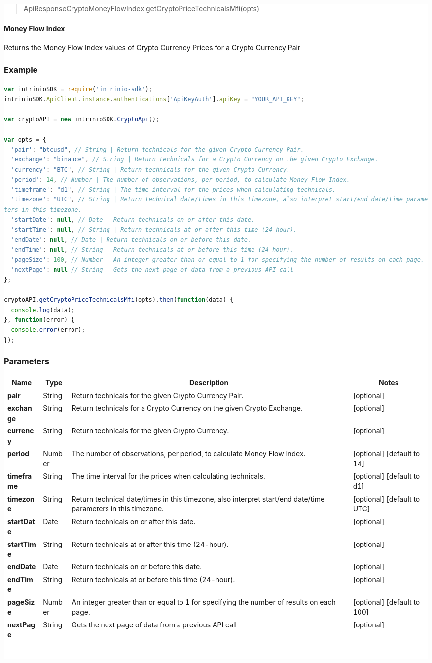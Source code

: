 [//]: # (START_OVERVIEW)

> ApiResponseCryptoMoneyFlowIndex getCryptoPriceTechnicalsMfi(opts)

#### Money Flow Index


Returns the Money Flow Index values of Crypto Currency Prices for a Crypto Currency Pair

[//]: # (END_OVERVIEW)

### Example

[//]: # (START_CODE_EXAMPLE)

```javascript
var intrinioSDK = require('intrinio-sdk');
intrinioSDK.ApiClient.instance.authentications['ApiKeyAuth'].apiKey = "YOUR_API_KEY";

var cryptoAPI = new intrinioSDK.CryptoApi();

var opts = { 
  'pair': "btcusd", // String | Return technicals for the given Crypto Currency Pair.
  'exchange': "binance", // String | Return technicals for a Crypto Currency on the given Crypto Exchange.
  'currency': "BTC", // String | Return technicals for the given Crypto Currency.
  'period': 14, // Number | The number of observations, per period, to calculate Money Flow Index.
  'timeframe': "d1", // String | The time interval for the prices when calculating technicals.
  'timezone': "UTC", // String | Return technical date/times in this timezone, also interpret start/end date/time parameters in this timezone.
  'startDate': null, // Date | Return technicals on or after this date.
  'startTime': null, // String | Return technicals at or after this time (24-hour).
  'endDate': null, // Date | Return technicals on or before this date.
  'endTime': null, // String | Return technicals at or before this time (24-hour).
  'pageSize': 100, // Number | An integer greater than or equal to 1 for specifying the number of results on each page.
  'nextPage': null // String | Gets the next page of data from a previous API call
};

cryptoAPI.getCryptoPriceTechnicalsMfi(opts).then(function(data) {
  console.log(data);
}, function(error) {
  console.error(error);
});
```

[//]: # (END_CODE_EXAMPLE)

### Parameters

[//]: # (START_PARAMETERS)


Name | Type | Description  | Notes
------------- | ------------- | ------------- | -------------
 **pair** | String| Return technicals for the given Crypto Currency Pair. | [optional]  &nbsp;
 **exchange** | String| Return technicals for a Crypto Currency on the given Crypto Exchange. | [optional]  &nbsp;
 **currency** | String| Return technicals for the given Crypto Currency. | [optional]  &nbsp;
 **period** | Number| The number of observations, per period, to calculate Money Flow Index. | [optional] [default to 14] &nbsp;
 **timeframe** | String| The time interval for the prices when calculating technicals. | [optional] [default to d1] &nbsp;
 **timezone** | String| Return technical date/times in this timezone, also interpret start/end date/time parameters in this timezone. | [optional] [default to UTC] &nbsp;
 **startDate** | Date| Return technicals on or after this date. | [optional]  &nbsp;
 **startTime** | String| Return technicals at or after this time (24-hour). | [optional]  &nbsp;
 **endDate** | Date| Return technicals on or before this date. | [optional]  &nbsp;
 **endTime** | String| Return technicals at or before this time (24-hour). | [optional]  &nbsp;
 **pageSize** | Number| An integer greater than or equal to 1 for specifying the number of results on each page. | [optional] [default to 100] &nbsp;
 **nextPage** | String| Gets the next page of data from a previous API call | [optional]  &nbsp;
<br/>

[//]: # (START_OPERATION)
[//]: # (CLASS:CryptoApi)
[//]: # (METHOD:getCryptoBookAsks)
[//]: # (RETURN_TYPE:ApiResponseCryptoBookAsks)
[//]: # (RETURN_TYPE_KIND:object)
[//]: # (RETURN_TYPE_DOC:ApiResponseCryptoBookAsks.md)
[//]: # (OPERATION:getCryptoBookAsks_v2)
[//]: # (ENDPOINT:/crypto/book/asks)
[//]: # (DOCUMENT_LINK:CryptoApi.md#getCryptoBookAsks)
[//]: # (END_PARAMETERS)
[//]: # (END_OPERATION)
[//]: # (START_OPERATION)
[//]: # (CLASS:CryptoApi)
[//]: # (METHOD:getCryptoBookBids)
[//]: # (RETURN_TYPE:ApiResponseCryptoBookBids)
[//]: # (RETURN_TYPE_KIND:object)
[//]: # (RETURN_TYPE_DOC:ApiResponseCryptoBookBids.md)
[//]: # (OPERATION:getCryptoBookBids_v2)
[//]: # (ENDPOINT:/crypto/book/bids)
[//]: # (DOCUMENT_LINK:CryptoApi.md#getCryptoBookBids)
[//]: # (END_PARAMETERS)
[//]: # (END_OPERATION)
[//]: # (START_OPERATION)
[//]: # (CLASS:CryptoApi)
[//]: # (METHOD:getCryptoBookSummary)
[//]: # (RETURN_TYPE:ApiResponseCryptoBook)
[//]: # (RETURN_TYPE_KIND:object)
[//]: # (RETURN_TYPE_DOC:ApiResponseCryptoBook.md)
[//]: # (OPERATION:getCryptoBookSummary_v2)
[//]: # (ENDPOINT:/crypto/book)
[//]: # (DOCUMENT_LINK:CryptoApi.md#getCryptoBookSummary)
[//]: # (END_PARAMETERS)
[//]: # (END_OPERATION)
[//]: # (START_OPERATION)
[//]: # (CLASS:CryptoApi)
[//]: # (METHOD:getCryptoCurrencies)
[//]: # (RETURN_TYPE:ApiResponseCryptoCurrencies)
[//]: # (RETURN_TYPE_KIND:object)
[//]: # (RETURN_TYPE_DOC:ApiResponseCryptoCurrencies.md)
[//]: # (OPERATION:getCryptoCurrencies_v2)
[//]: # (ENDPOINT:/crypto/currencies)
[//]: # (DOCUMENT_LINK:CryptoApi.md#getCryptoCurrencies)
[//]: # (END_PARAMETERS)
[//]: # (END_OPERATION)
[//]: # (START_OPERATION)
[//]: # (CLASS:CryptoApi)
[//]: # (METHOD:getCryptoExchanges)
[//]: # (RETURN_TYPE:ApiResponseCryptoExchanges)
[//]: # (RETURN_TYPE_KIND:object)
[//]: # (RETURN_TYPE_DOC:ApiResponseCryptoExchanges.md)
[//]: # (OPERATION:getCryptoExchanges_v2)
[//]: # (ENDPOINT:/crypto/exchanges)
[//]: # (DOCUMENT_LINK:CryptoApi.md#getCryptoExchanges)
[//]: # (END_PARAMETERS)
[//]: # (END_OPERATION)
[//]: # (START_OPERATION)
[//]: # (CLASS:CryptoApi)
[//]: # (METHOD:getCryptoPairs)
[//]: # (RETURN_TYPE:ApiResponseCryptoPairs)
[//]: # (RETURN_TYPE_KIND:object)
[//]: # (RETURN_TYPE_DOC:ApiResponseCryptoPairs.md)
[//]: # (OPERATION:getCryptoPairs_v2)
[//]: # (ENDPOINT:/crypto/pairs)
[//]: # (DOCUMENT_LINK:CryptoApi.md#getCryptoPairs)
[//]: # (END_PARAMETERS)
[//]: # (END_OPERATION)
[//]: # (START_OPERATION)
[//]: # (CLASS:CryptoApi)
[//]: # (METHOD:getCryptoPriceTechnicalsAdi)
[//]: # (RETURN_TYPE:ApiResponseCryptoAccumulationDistributionIndex)
[//]: # (RETURN_TYPE_KIND:object)
[//]: # (RETURN_TYPE_DOC:ApiResponseCryptoAccumulationDistributionIndex.md)
[//]: # (OPERATION:getCryptoPriceTechnicalsAdi_v2)
[//]: # (ENDPOINT:/crypto/prices/technicals/adi)
[//]: # (DOCUMENT_LINK:CryptoApi.md#getCryptoPriceTechnicalsAdi)
[//]: # (END_PARAMETERS)
[//]: # (END_OPERATION)
[//]: # (START_OPERATION)
[//]: # (CLASS:CryptoApi)
[//]: # (METHOD:getCryptoPriceTechnicalsAdtv)
[//]: # (RETURN_TYPE:ApiResponseCryptoAverageDailyTradingVolume)
[//]: # (RETURN_TYPE_KIND:object)
[//]: # (RETURN_TYPE_DOC:ApiResponseCryptoAverageDailyTradingVolume.md)
[//]: # (OPERATION:getCryptoPriceTechnicalsAdtv_v2)
[//]: # (ENDPOINT:/crypto/prices/technicals/adtv)
[//]: # (DOCUMENT_LINK:CryptoApi.md#getCryptoPriceTechnicalsAdtv)
[//]: # (END_PARAMETERS)
[//]: # (END_OPERATION)
[//]: # (START_OPERATION)
[//]: # (CLASS:CryptoApi)
[//]: # (METHOD:getCryptoPriceTechnicalsAdx)
[//]: # (RETURN_TYPE:ApiResponseCryptoAverageDirectionalIndex)
[//]: # (RETURN_TYPE_KIND:object)
[//]: # (RETURN_TYPE_DOC:ApiResponseCryptoAverageDirectionalIndex.md)
[//]: # (OPERATION:getCryptoPriceTechnicalsAdx_v2)
[//]: # (ENDPOINT:/crypto/prices/technicals/adx)
[//]: # (DOCUMENT_LINK:CryptoApi.md#getCryptoPriceTechnicalsAdx)
[//]: # (END_PARAMETERS)
[//]: # (END_OPERATION)
[//]: # (START_OPERATION)
[//]: # (CLASS:CryptoApi)
[//]: # (METHOD:getCryptoPriceTechnicalsAo)
[//]: # (RETURN_TYPE:ApiResponseCryptoAwesomeOscillator)
[//]: # (RETURN_TYPE_KIND:object)
[//]: # (RETURN_TYPE_DOC:ApiResponseCryptoAwesomeOscillator.md)
[//]: # (OPERATION:getCryptoPriceTechnicalsAo_v2)
[//]: # (ENDPOINT:/crypto/prices/technicals/ao)
[//]: # (DOCUMENT_LINK:CryptoApi.md#getCryptoPriceTechnicalsAo)
[//]: # (END_PARAMETERS)
[//]: # (END_OPERATION)
[//]: # (START_OPERATION)
[//]: # (CLASS:CryptoApi)
[//]: # (METHOD:getCryptoPriceTechnicalsAtr)
[//]: # (RETURN_TYPE:ApiResponseCryptoAverageTrueRange)
[//]: # (RETURN_TYPE_KIND:object)
[//]: # (RETURN_TYPE_DOC:ApiResponseCryptoAverageTrueRange.md)
[//]: # (OPERATION:getCryptoPriceTechnicalsAtr_v2)
[//]: # (ENDPOINT:/crypto/prices/technicals/atr)
[//]: # (DOCUMENT_LINK:CryptoApi.md#getCryptoPriceTechnicalsAtr)
[//]: # (END_PARAMETERS)
[//]: # (END_OPERATION)
[//]: # (START_OPERATION)
[//]: # (CLASS:CryptoApi)
[//]: # (METHOD:getCryptoPriceTechnicalsBb)
[//]: # (RETURN_TYPE:ApiResponseCryptoBollingerBands)
[//]: # (RETURN_TYPE_KIND:object)
[//]: # (RETURN_TYPE_DOC:ApiResponseCryptoBollingerBands.md)
[//]: # (OPERATION:getCryptoPriceTechnicalsBb_v2)
[//]: # (ENDPOINT:/crypto/prices/technicals/bb)
[//]: # (DOCUMENT_LINK:CryptoApi.md#getCryptoPriceTechnicalsBb)
[//]: # (END_PARAMETERS)
[//]: # (END_OPERATION)
[//]: # (START_OPERATION)
[//]: # (CLASS:CryptoApi)
[//]: # (METHOD:getCryptoPriceTechnicalsCci)
[//]: # (RETURN_TYPE:ApiResponseCryptoCommodityChannelIndex)
[//]: # (RETURN_TYPE_KIND:object)
[//]: # (RETURN_TYPE_DOC:ApiResponseCryptoCommodityChannelIndex.md)
[//]: # (OPERATION:getCryptoPriceTechnicalsCci_v2)
[//]: # (ENDPOINT:/crypto/prices/technicals/cci)
[//]: # (DOCUMENT_LINK:CryptoApi.md#getCryptoPriceTechnicalsCci)
[//]: # (END_PARAMETERS)
[//]: # (END_OPERATION)
[//]: # (START_OPERATION)
[//]: # (CLASS:CryptoApi)
[//]: # (METHOD:getCryptoPriceTechnicalsCmf)
[//]: # (RETURN_TYPE:ApiResponseCryptoChaikinMoneyFlow)
[//]: # (RETURN_TYPE_KIND:object)
[//]: # (RETURN_TYPE_DOC:ApiResponseCryptoChaikinMoneyFlow.md)
[//]: # (OPERATION:getCryptoPriceTechnicalsCmf_v2)
[//]: # (ENDPOINT:/crypto/prices/technicals/cmf)
[//]: # (DOCUMENT_LINK:CryptoApi.md#getCryptoPriceTechnicalsCmf)
[//]: # (END_PARAMETERS)
[//]: # (END_OPERATION)
[//]: # (START_OPERATION)
[//]: # (CLASS:CryptoApi)
[//]: # (METHOD:getCryptoPriceTechnicalsDc)
[//]: # (RETURN_TYPE:ApiResponseCryptoDonchianChannel)
[//]: # (RETURN_TYPE_KIND:object)
[//]: # (RETURN_TYPE_DOC:ApiResponseCryptoDonchianChannel.md)
[//]: # (OPERATION:getCryptoPriceTechnicalsDc_v2)
[//]: # (ENDPOINT:/crypto/prices/technicals/dc)
[//]: # (DOCUMENT_LINK:CryptoApi.md#getCryptoPriceTechnicalsDc)
[//]: # (END_PARAMETERS)
[//]: # (END_OPERATION)
[//]: # (START_OPERATION)
[//]: # (CLASS:CryptoApi)
[//]: # (METHOD:getCryptoPriceTechnicalsDpo)
[//]: # (RETURN_TYPE:ApiResponseCryptoDetrendedPriceOscillator)
[//]: # (RETURN_TYPE_KIND:object)
[//]: # (RETURN_TYPE_DOC:ApiResponseCryptoDetrendedPriceOscillator.md)
[//]: # (OPERATION:getCryptoPriceTechnicalsDpo_v2)
[//]: # (ENDPOINT:/crypto/prices/technicals/dpo)
[//]: # (DOCUMENT_LINK:CryptoApi.md#getCryptoPriceTechnicalsDpo)
[//]: # (END_PARAMETERS)
[//]: # (END_OPERATION)
[//]: # (START_OPERATION)
[//]: # (CLASS:CryptoApi)
[//]: # (METHOD:getCryptoPriceTechnicalsEom)
[//]: # (RETURN_TYPE:ApiResponseCryptoEaseOfMovement)
[//]: # (RETURN_TYPE_KIND:object)
[//]: # (RETURN_TYPE_DOC:ApiResponseCryptoEaseOfMovement.md)
[//]: # (OPERATION:getCryptoPriceTechnicalsEom_v2)
[//]: # (ENDPOINT:/crypto/prices/technicals/eom)
[//]: # (DOCUMENT_LINK:CryptoApi.md#getCryptoPriceTechnicalsEom)
[//]: # (END_PARAMETERS)
[//]: # (END_OPERATION)
[//]: # (START_OPERATION)
[//]: # (CLASS:CryptoApi)
[//]: # (METHOD:getCryptoPriceTechnicalsFi)
[//]: # (RETURN_TYPE:ApiResponseCryptoForceIndex)
[//]: # (RETURN_TYPE_KIND:object)
[//]: # (RETURN_TYPE_DOC:ApiResponseCryptoForceIndex.md)
[//]: # (OPERATION:getCryptoPriceTechnicalsFi_v2)
[//]: # (ENDPOINT:/crypto/prices/technicals/fi)
[//]: # (DOCUMENT_LINK:CryptoApi.md#getCryptoPriceTechnicalsFi)
[//]: # (END_PARAMETERS)
[//]: # (END_OPERATION)
[//]: # (START_OPERATION)
[//]: # (CLASS:CryptoApi)
[//]: # (METHOD:getCryptoPriceTechnicalsIchimoku)
[//]: # (RETURN_TYPE:ApiResponseCryptoIchimokuKinkoHyo)
[//]: # (RETURN_TYPE_KIND:object)
[//]: # (RETURN_TYPE_DOC:ApiResponseCryptoIchimokuKinkoHyo.md)
[//]: # (OPERATION:getCryptoPriceTechnicalsIchimoku_v2)
[//]: # (ENDPOINT:/crypto/prices/technicals/ichimoku)
[//]: # (DOCUMENT_LINK:CryptoApi.md#getCryptoPriceTechnicalsIchimoku)
[//]: # (END_PARAMETERS)
[//]: # (END_OPERATION)
[//]: # (START_OPERATION)
[//]: # (CLASS:CryptoApi)
[//]: # (METHOD:getCryptoPriceTechnicalsKc)
[//]: # (RETURN_TYPE:ApiResponseCryptoKeltnerChannel)
[//]: # (RETURN_TYPE_KIND:object)
[//]: # (RETURN_TYPE_DOC:ApiResponseCryptoKeltnerChannel.md)
[//]: # (OPERATION:getCryptoPriceTechnicalsKc_v2)
[//]: # (ENDPOINT:/crypto/prices/technicals/kc)
[//]: # (DOCUMENT_LINK:CryptoApi.md#getCryptoPriceTechnicalsKc)
[//]: # (END_PARAMETERS)
[//]: # (END_OPERATION)
[//]: # (START_OPERATION)
[//]: # (CLASS:CryptoApi)
[//]: # (METHOD:getCryptoPriceTechnicalsKst)
[//]: # (RETURN_TYPE:ApiResponseCryptoKnowSureThing)
[//]: # (RETURN_TYPE_KIND:object)
[//]: # (RETURN_TYPE_DOC:ApiResponseCryptoKnowSureThing.md)
[//]: # (OPERATION:getCryptoPriceTechnicalsKst_v2)
[//]: # (ENDPOINT:/crypto/prices/technicals/kst)
[//]: # (DOCUMENT_LINK:CryptoApi.md#getCryptoPriceTechnicalsKst)
[//]: # (END_PARAMETERS)
[//]: # (END_OPERATION)
[//]: # (START_OPERATION)
[//]: # (CLASS:CryptoApi)
[//]: # (METHOD:getCryptoPriceTechnicalsMacd)
[//]: # (RETURN_TYPE:ApiResponseCryptoMovingAverageConvergenceDivergence)
[//]: # (RETURN_TYPE_KIND:object)
[//]: # (RETURN_TYPE_DOC:ApiResponseCryptoMovingAverageConvergenceDivergence.md)
[//]: # (OPERATION:getCryptoPriceTechnicalsMacd_v2)
[//]: # (ENDPOINT:/crypto/prices/technicals/macd)
[//]: # (DOCUMENT_LINK:CryptoApi.md#getCryptoPriceTechnicalsMacd)
[//]: # (END_PARAMETERS)
[//]: # (END_OPERATION)
[//]: # (START_OPERATION)
[//]: # (CLASS:CryptoApi)
[//]: # (METHOD:getCryptoPriceTechnicalsMfi)
[//]: # (RETURN_TYPE:ApiResponseCryptoMoneyFlowIndex)
[//]: # (RETURN_TYPE_KIND:object)
[//]: # (RETURN_TYPE_DOC:ApiResponseCryptoMoneyFlowIndex.md)
[//]: # (OPERATION:getCryptoPriceTechnicalsMfi_v2)
[//]: # (ENDPOINT:/crypto/prices/technicals/mfi)
[//]: # (DOCUMENT_LINK:CryptoApi.md#getCryptoPriceTechnicalsMfi)
[//]: # (END_PARAMETERS)
[//]: # (END_OPERATION)
[//]: # (START_OPERATION)
[//]: # (CLASS:CryptoApi)
[//]: # (METHOD:getCryptoPriceTechnicalsMi)
[//]: # (RETURN_TYPE:ApiResponseCryptoMassIndex)
[//]: # (RETURN_TYPE_KIND:object)
[//]: # (RETURN_TYPE_DOC:ApiResponseCryptoMassIndex.md)
[//]: # (OPERATION:getCryptoPriceTechnicalsMi_v2)
[//]: # (ENDPOINT:/crypto/prices/technicals/mi)
[//]: # (DOCUMENT_LINK:CryptoApi.md#getCryptoPriceTechnicalsMi)
[//]: # (END_PARAMETERS)
[//]: # (END_OPERATION)
[//]: # (START_OPERATION)
[//]: # (CLASS:CryptoApi)
[//]: # (METHOD:getCryptoPriceTechnicalsNvi)
[//]: # (RETURN_TYPE:ApiResponseCryptoNegativeVolumeIndex)
[//]: # (RETURN_TYPE_KIND:object)
[//]: # (RETURN_TYPE_DOC:ApiResponseCryptoNegativeVolumeIndex.md)
[//]: # (OPERATION:getCryptoPriceTechnicalsNvi_v2)
[//]: # (ENDPOINT:/crypto/prices/technicals/nvi)
[//]: # (DOCUMENT_LINK:CryptoApi.md#getCryptoPriceTechnicalsNvi)
[//]: # (END_PARAMETERS)
[//]: # (END_OPERATION)
[//]: # (START_OPERATION)
[//]: # (CLASS:CryptoApi)
[//]: # (METHOD:getCryptoPriceTechnicalsObv)
[//]: # (RETURN_TYPE:ApiResponseCryptoOnBalanceVolume)
[//]: # (RETURN_TYPE_KIND:object)
[//]: # (RETURN_TYPE_DOC:ApiResponseCryptoOnBalanceVolume.md)
[//]: # (OPERATION:getCryptoPriceTechnicalsObv_v2)
[//]: # (ENDPOINT:/crypto/prices/technicals/obv)
[//]: # (DOCUMENT_LINK:CryptoApi.md#getCryptoPriceTechnicalsObv)
[//]: # (END_PARAMETERS)
[//]: # (END_OPERATION)
[//]: # (START_OPERATION)
[//]: # (CLASS:CryptoApi)
[//]: # (METHOD:getCryptoPriceTechnicalsObvMean)
[//]: # (RETURN_TYPE:ApiResponseCryptoOnBalanceVolumeMean)
[//]: # (RETURN_TYPE_KIND:object)
[//]: # (RETURN_TYPE_DOC:ApiResponseCryptoOnBalanceVolumeMean.md)
[//]: # (OPERATION:getCryptoPriceTechnicalsObvMean_v2)